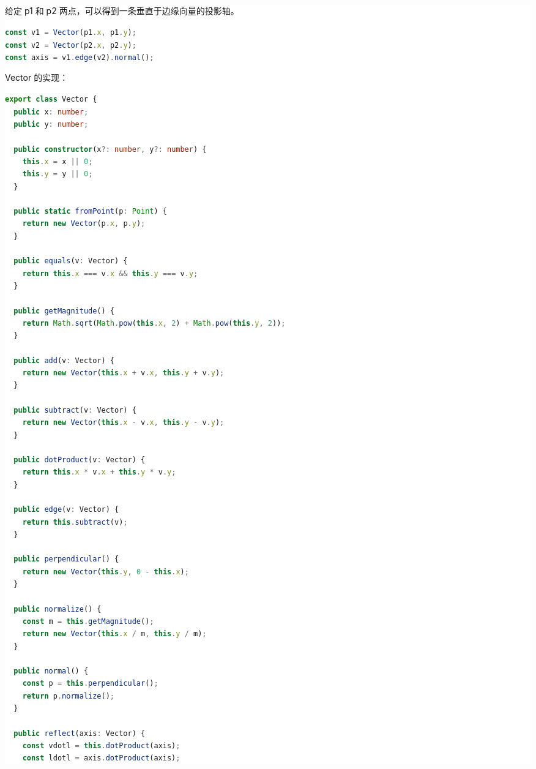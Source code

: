 
给定 p1 和 p2 两点，可以得到一条垂直于边缘向量的投影轴。

```ts
const v1 = Vector(p1.x, p1.y);
const v2 = Vector(p2.x, p2.y);
const axis = v1.edge(v2).normal();
```

Vector 的实现：

```ts
export class Vector {
  public x: number;
  public y: number;

  public constructor(x?: number, y?: number) {
    this.x = x || 0;
    this.y = y || 0;
  }

  public static fromPoint(p: Point) {
    return new Vector(p.x, p.y);
  }

  public equals(v: Vector) {
    return this.x === v.x && this.y === v.y;
  }

  public getMagnitude() {
    return Math.sqrt(Math.pow(this.x, 2) + Math.pow(this.y, 2));
  }

  public add(v: Vector) {
    return new Vector(this.x + v.x, this.y + v.y);
  }

  public subtract(v: Vector) {
    return new Vector(this.x - v.x, this.y - v.y);
  }

  public dotProduct(v: Vector) {
    return this.x * v.x + this.y * v.y;
  }

  public edge(v: Vector) {
    return this.subtract(v);
  }

  public perpendicular() {
    return new Vector(this.y, 0 - this.x);
  }

  public normalize() {
    const m = this.getMagnitude();
    return new Vector(this.x / m, this.y / m);
  }

  public normal() {
    const p = this.perpendicular();
    return p.normalize();
  }

  public reflect(axis: Vector) {
    const vdotl = this.dotProduct(axis);
    const ldotl = axis.dotProduct(axis);
```